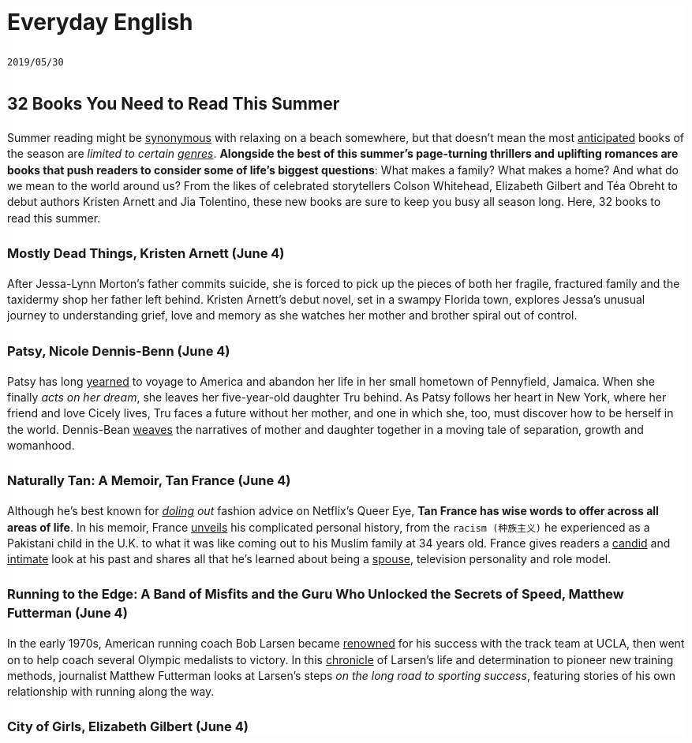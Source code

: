 Everyday English
===

`2019/05/30`

32 Books You Need to Read This Summer
---

Summer reading might be [synonymous](#synonymous) with relaxing on a beach somewhere, but that doesn’t mean the most [anticipated](#anticipate) books of the season are *limited to certain [genres](#genres)*. **Alongside the best of this summer’s page-turning thrillers and uplifting romances are books that push readers to consider some of life’s biggest questions**: What makes a family? What makes a home? And what do we mean to the world around us? From the likes of celebrated storytellers Colson Whitehead, Elizabeth Gilbert and Téa Obreht to debut authors Kristen Arnett and Jia Tolentino, these new books are sure to keep you busy all season long. Here, 32 books to read this summer.


### Mostly Dead Things, Kristen Arnett (June 4)

After Jessa-Lynn Morton’s father commits suicide, she is forced to pick up the pieces of both her fragile, fractured family and the taxidermy shop her father left behind. Kristen Arnett’s debut novel, set in a swampy Florida town, explores Jessa’s unusual journey to understanding grief, love and memory as she watches her mother and brother spiral out of control.


### Patsy, Nicole Dennis-Benn (June 4)

Patsy has long [yearned](#yearn) to voyage to America and abandon her life in her small hometown of Pennyfield, Jamaica. When she finally *acts on her dream*, she leaves her five-year-old daughter Tru behind. As Patsy follows her heart in New York, where her friend and love Cicely lives, Tru faces a future without her mother, and one in which she, too, must discover how to be herself in the world. Dennis-Bean [weaves](#weave) the narratives of mother and daughter together in a moving tale of separation, growth and womanhood.


### Naturally Tan: A Memoir, Tan France (June 4)

Although he’s best known for *[doling](#dole) out* fashion advice on Netflix’s Queer Eye, **Tan France has wise words to offer across all areas of life**. In his memoir, France [unveils](#unveil) his complicated personal history, from the `racism (种族主义)` he experienced as a Pakistani child in the U.K. to what it was like coming out to his Muslim family at 34 years old. France gives readers a [candid](#candid) and [intimate](#intimate) look at his past and shares all that he’s learned about being a [spouse](#spouse), television personality and role model.


### Running to the Edge: A Band of Misfits and the Guru Who Unlocked the Secrets of Speed, Matthew Futterman (June 4)

In the early 1970s, American running coach Bob Larsen became [renowned](#renowned) for his success with the track team at UCLA, then went on to help coach several Olympic medalists to victory. In this [chronicle](#chronicle) of Larsen’s life and determination to pioneer new training methods, journalist Matthew Futterman looks at Larsen’s steps *on the long road to sporting success*, featuring stories of his own relationship with running along the way.


### City of Girls, Elizabeth Gilbert (June 4)
